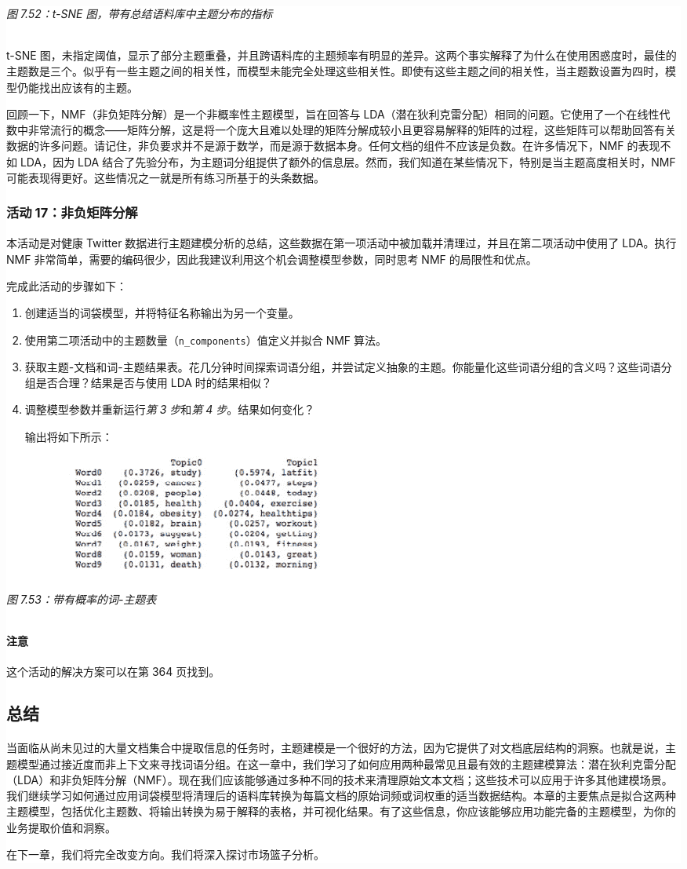 ###### 图 7.52：t-SNE 图，带有总结语料库中主题分布的指标

t-SNE 图，未指定阈值，显示了部分主题重叠，并且跨语料库的主题频率有明显的差异。这两个事实解释了为什么在使用困惑度时，最佳的主题数是三个。似乎有一些主题之间的相关性，而模型未能完全处理这些相关性。即使有这些主题之间的相关性，当主题数设置为四时，模型仍能找出应该有的主题。

回顾一下，NMF（非负矩阵分解）是一个非概率性主题模型，旨在回答与 LDA（潜在狄利克雷分配）相同的问题。它使用了一个在线性代数中非常流行的概念——矩阵分解，这是将一个庞大且难以处理的矩阵分解成较小且更容易解释的矩阵的过程，这些矩阵可以帮助回答有关数据的许多问题。请记住，非负要求并不是源于数学，而是源于数据本身。任何文档的组件不应该是负数。在许多情况下，NMF 的表现不如 LDA，因为 LDA 结合了先验分布，为主题词分组提供了额外的信息层。然而，我们知道在某些情况下，特别是当主题高度相关时，NMF 可能表现得更好。这些情况之一就是所有练习所基于的头条数据。

### 活动 17：非负矩阵分解

本活动是对健康 Twitter 数据进行主题建模分析的总结，这些数据在第一项活动中被加载并清理过，并且在第二项活动中使用了 LDA。执行 NMF 非常简单，需要的编码很少，因此我建议利用这个机会调整模型参数，同时思考 NMF 的局限性和优点。

完成此活动的步骤如下：

1.  创建适当的词袋模型，并将特征名称输出为另一个变量。

1.  使用第二项活动中的主题数量（`n_components`）值定义并拟合 NMF 算法。

1.  获取主题-文档和词-主题结果表。花几分钟时间探索词语分组，并尝试定义抽象的主题。你能量化这些词语分组的含义吗？这些词语分组是否合理？结果是否与使用 LDA 时的结果相似？

1.  调整模型参数并重新运行*第 3 步*和*第 4 步*。结果如何变化？

    输出将如下所示：

![](img/C12626_07_53.jpg)

###### 图 7.53：带有概率的词-主题表

#### 注意

这个活动的解决方案可以在第 364 页找到。

## 总结

当面临从尚未见过的大量文档集合中提取信息的任务时，主题建模是一个很好的方法，因为它提供了对文档底层结构的洞察。也就是说，主题模型通过接近度而非上下文来寻找词语分组。在这一章中，我们学习了如何应用两种最常见且最有效的主题建模算法：潜在狄利克雷分配（LDA）和非负矩阵分解（NMF）。现在我们应该能够通过多种不同的技术来清理原始文本文档；这些技术可以应用于许多其他建模场景。我们继续学习如何通过应用词袋模型将清理后的语料库转换为每篇文档的原始词频或词权重的适当数据结构。本章的主要焦点是拟合这两种主题模型，包括优化主题数、将输出转换为易于解释的表格，并可视化结果。有了这些信息，你应该能够应用功能完备的主题模型，为你的业务提取价值和洞察。

在下一章，我们将完全改变方向。我们将深入探讨市场篮子分析。
